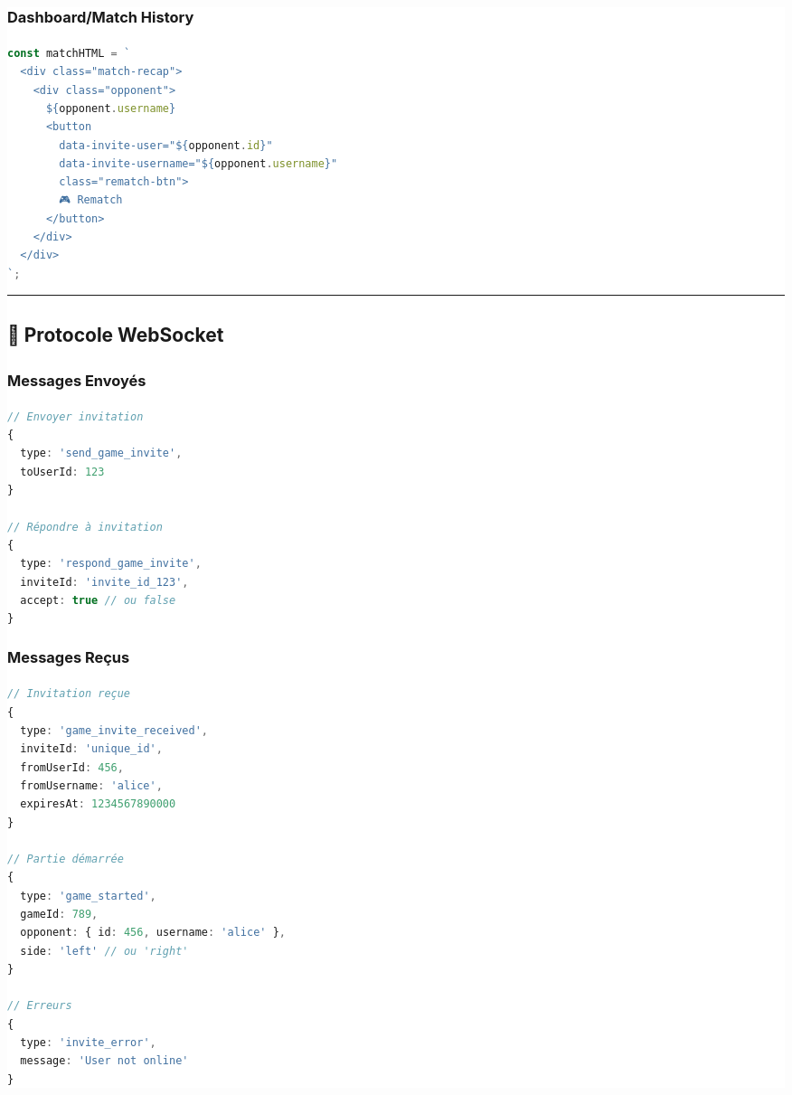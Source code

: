 ### Dashboard/Match History

```typescript
const matchHTML = `
  <div class="match-recap">
    <div class="opponent">
      ${opponent.username}
      <button 
        data-invite-user="${opponent.id}"
        data-invite-username="${opponent.username}"
        class="rematch-btn">
        🎮 Rematch
      </button>
    </div>
  </div>
`;
```

---

## 📡 Protocole WebSocket

### Messages Envoyés

```typescript
// Envoyer invitation
{
  type: 'send_game_invite',
  toUserId: 123
}

// Répondre à invitation
{
  type: 'respond_game_invite',
  inviteId: 'invite_id_123',
  accept: true // ou false
}
```

### Messages Reçus

```typescript
// Invitation reçue
{
  type: 'game_invite_received',
  inviteId: 'unique_id',
  fromUserId: 456,
  fromUsername: 'alice',
  expiresAt: 1234567890000
}

// Partie démarrée
{
  type: 'game_started',
  gameId: 789,
  opponent: { id: 456, username: 'alice' },
  side: 'left' // ou 'right'
}

// Erreurs
{
  type: 'invite_error',
  message: 'User not online'
}
```